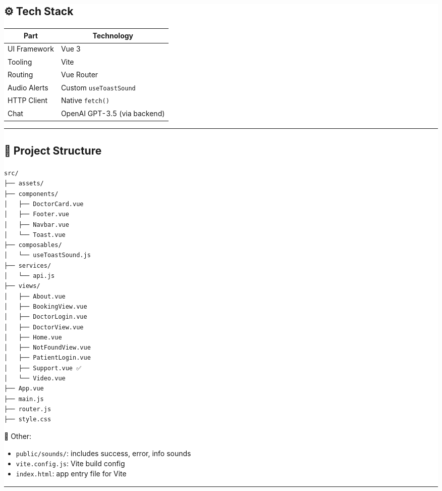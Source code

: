
## ⚙️ Tech Stack

| Part         | Technology             |
|--------------|------------------------|
| UI Framework | Vue 3                  |
| Tooling      | Vite                   |
| Routing      | Vue Router             |
| Audio Alerts | Custom `useToastSound` |
| HTTP Client  | Native `fetch()`       |
| Chat         | OpenAI GPT-3.5 (via backend)

---
## 📁 Project Structure

```
src/
├── assets/
├── components/
│   ├── DoctorCard.vue
│   ├── Footer.vue
│   ├── Navbar.vue
│   └── Toast.vue
├── composables/
│   └── useToastSound.js
├── services/
│   └── api.js
├── views/
│   ├── About.vue
│   ├── BookingView.vue
│   ├── DoctorLogin.vue
│   ├── DoctorView.vue
│   ├── Home.vue
│   ├── NotFoundView.vue
│   ├── PatientLogin.vue
│   ├── Support.vue ✅
│   └── Video.vue
├── App.vue
├── main.js
├── router.js
├── style.css
```

📂 Other:
- `public/sounds/`: includes success, error, info sounds  
- `vite.config.js`: Vite build config  
- `index.html`: app entry file for Vite

---